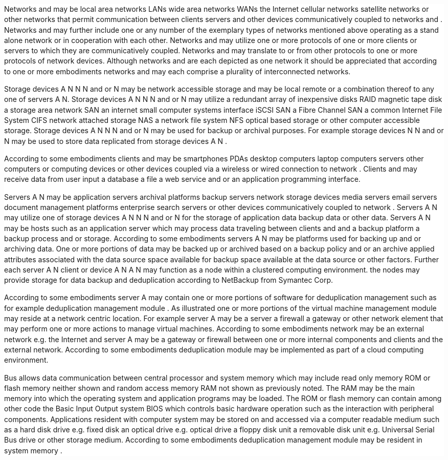 Networks and may be local area networks LANs wide area networks WANs the Internet cellular networks satellite networks or other networks that permit communication between clients servers and other devices communicatively coupled to networks and . Networks and may further include one or any number of the exemplary types of networks mentioned above operating as a stand alone network or in cooperation with each other. Networks and may utilize one or more protocols of one or more clients or servers to which they are communicatively coupled. Networks and may translate to or from other protocols to one or more protocols of network devices. Although networks and are each depicted as one network it should be appreciated that according to one or more embodiments networks and may each comprise a plurality of interconnected networks.

Storage devices A N N N and or N may be network accessible storage and may be local remote or a combination thereof to any one of servers A N. Storage devices A N N N and or N may utilize a redundant array of inexpensive disks RAID magnetic tape disk a storage area network SAN an internet small computer systems interface iSCSI SAN a Fibre Channel SAN a common Internet File System CIFS network attached storage NAS a network file system NFS optical based storage or other computer accessible storage. Storage devices A N N N and or N may be used for backup or archival purposes. For example storage devices N N and or N may be used to store data replicated from storage devices A N .

According to some embodiments clients and may be smartphones PDAs desktop computers laptop computers servers other computers or computing devices or other devices coupled via a wireless or wired connection to network . Clients and may receive data from user input a database a file a web service and or an application programming interface.

Servers A N may be application servers archival platforms backup servers network storage devices media servers email servers document management platforms enterprise search servers or other devices communicatively coupled to network . Servers A N may utilize one of storage devices A N N N and or N for the storage of application data backup data or other data. Servers A N may be hosts such as an application server which may process data traveling between clients and and a backup platform a backup process and or storage. According to some embodiments servers A N may be platforms used for backing up and or archiving data. One or more portions of data may be backed up or archived based on a backup policy and or an archive applied attributes associated with the data source space available for backup space available at the data source or other factors. Further each server A N client or device A N A N may function as a node within a clustered computing environment. the nodes may provide storage for data backup and deduplication according to NetBackup from Symantec Corp.

According to some embodiments server A may contain one or more portions of software for deduplication management such as for example deduplication management module . As illustrated one or more portions of the virtual machine management module may reside at a network centric location. For example server A may be a server a firewall a gateway or other network element that may perform one or more actions to manage virtual machines. According to some embodiments network may be an external network e.g. the Internet and server A may be a gateway or firewall between one or more internal components and clients and the external network. According to some embodiments deduplication module may be implemented as part of a cloud computing environment.

Bus allows data communication between central processor and system memory which may include read only memory ROM or flash memory neither shown and random access memory RAM not shown as previously noted. The RAM may be the main memory into which the operating system and application programs may be loaded. The ROM or flash memory can contain among other code the Basic Input Output system BIOS which controls basic hardware operation such as the interaction with peripheral components. Applications resident with computer system may be stored on and accessed via a computer readable medium such as a hard disk drive e.g. fixed disk an optical drive e.g. optical drive a floppy disk unit a removable disk unit e.g. Universal Serial Bus drive or other storage medium. According to some embodiments deduplication management module may be resident in system memory .
